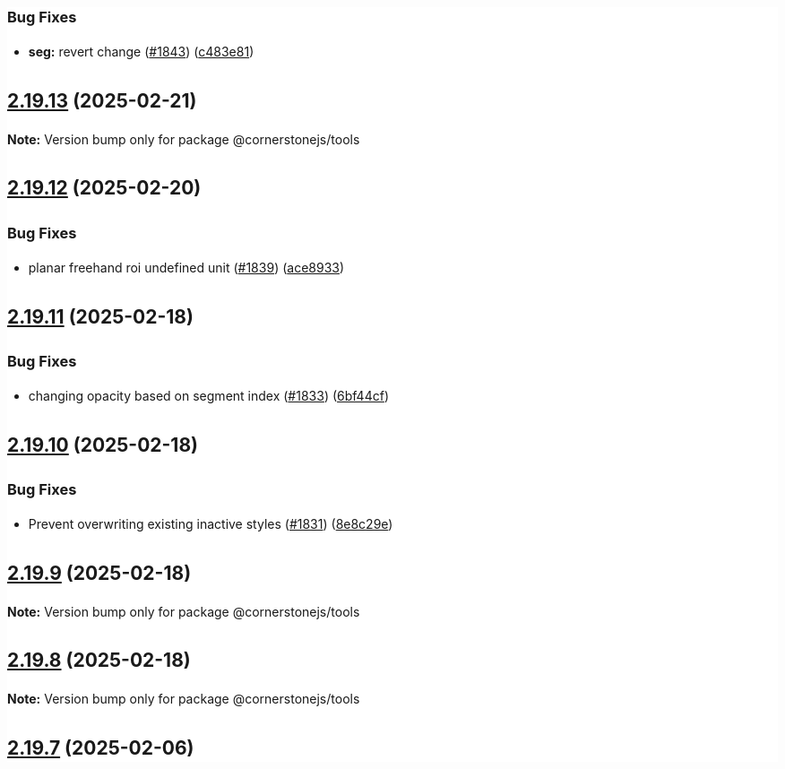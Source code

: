 ### Bug Fixes

- **seg:** revert change ([#1843](https://github.com/cornerstonejs/cornerstone3D/issues/1843)) ([c483e81](https://github.com/cornerstonejs/cornerstone3D/commit/c483e811e12e494b3d764810f182b2be71b43645))

## [2.19.13](https://github.com/cornerstonejs/cornerstone3D/compare/v2.19.12...v2.19.13) (2025-02-21)

**Note:** Version bump only for package @cornerstonejs/tools

## [2.19.12](https://github.com/cornerstonejs/cornerstone3D/compare/v2.19.11...v2.19.12) (2025-02-20)

### Bug Fixes

- planar freehand roi undefined unit ([#1839](https://github.com/cornerstonejs/cornerstone3D/issues/1839)) ([ace8933](https://github.com/cornerstonejs/cornerstone3D/commit/ace893349ed4d066adf035ca776511ac9c394a86))

## [2.19.11](https://github.com/cornerstonejs/cornerstone3D/compare/v2.19.10...v2.19.11) (2025-02-18)

### Bug Fixes

- changing opacity based on segment index ([#1833](https://github.com/cornerstonejs/cornerstone3D/issues/1833)) ([6bf44cf](https://github.com/cornerstonejs/cornerstone3D/commit/6bf44cf0e151f239dbc41ca4277f0360e2c873f7))

## [2.19.10](https://github.com/cornerstonejs/cornerstone3D/compare/v2.19.9...v2.19.10) (2025-02-18)

### Bug Fixes

- Prevent overwriting existing inactive styles ([#1831](https://github.com/cornerstonejs/cornerstone3D/issues/1831)) ([8e8c29e](https://github.com/cornerstonejs/cornerstone3D/commit/8e8c29e6d6276936b1be5e4fb116a4ec2585dfd8))

## [2.19.9](https://github.com/cornerstonejs/cornerstone3D/compare/v2.19.8...v2.19.9) (2025-02-18)

**Note:** Version bump only for package @cornerstonejs/tools

## [2.19.8](https://github.com/cornerstonejs/cornerstone3D/compare/v2.19.7...v2.19.8) (2025-02-18)

**Note:** Version bump only for package @cornerstonejs/tools

## [2.19.7](https://github.com/cornerstonejs/cornerstone3D/compare/v2.19.6...v2.19.7) (2025-02-06)
